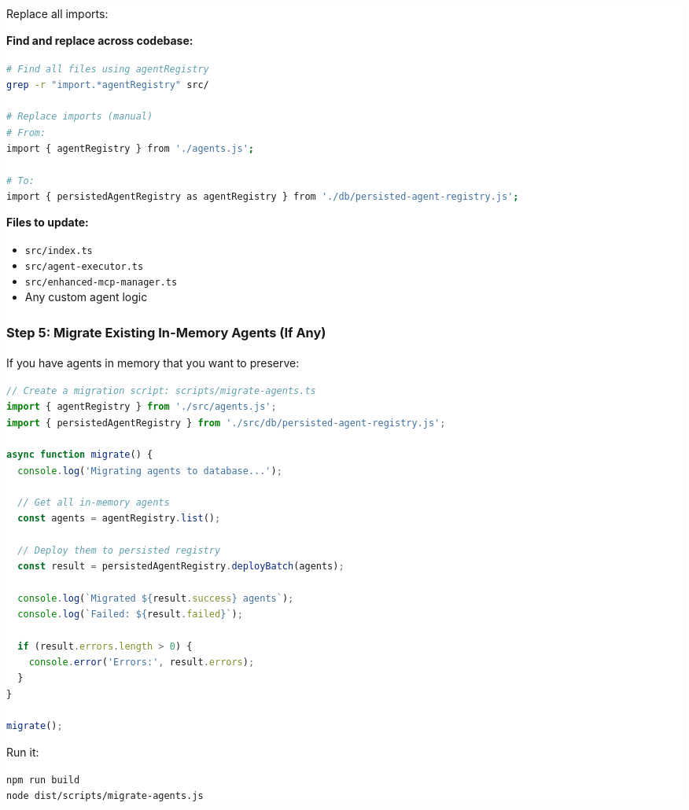 Replace all imports:

**Find and replace across codebase:**
```bash
# Find all files using agentRegistry
grep -r "import.*agentRegistry" src/

# Replace imports (manual)
# From:
import { agentRegistry } from './agents.js';

# To:
import { persistedAgentRegistry as agentRegistry } from './db/persisted-agent-registry.js';
```

**Files to update:**
- `src/index.ts`
- `src/agent-executor.ts`
- `src/enhanced-mcp-manager.ts`
- Any custom agent logic

### Step 5: Migrate Existing In-Memory Agents (If Any)

If you have agents in memory that you want to preserve:

```typescript
// Create a migration script: scripts/migrate-agents.ts
import { agentRegistry } from './src/agents.js';
import { persistedAgentRegistry } from './src/db/persisted-agent-registry.js';

async function migrate() {
  console.log('Migrating agents to database...');

  // Get all in-memory agents
  const agents = agentRegistry.list();

  // Deploy them to persisted registry
  const result = persistedAgentRegistry.deployBatch(agents);

  console.log(`Migrated ${result.success} agents`);
  console.log(`Failed: ${result.failed}`);

  if (result.errors.length > 0) {
    console.error('Errors:', result.errors);
  }
}

migrate();
```

Run it:
```bash
npm run build
node dist/scripts/migrate-agents.js
```
